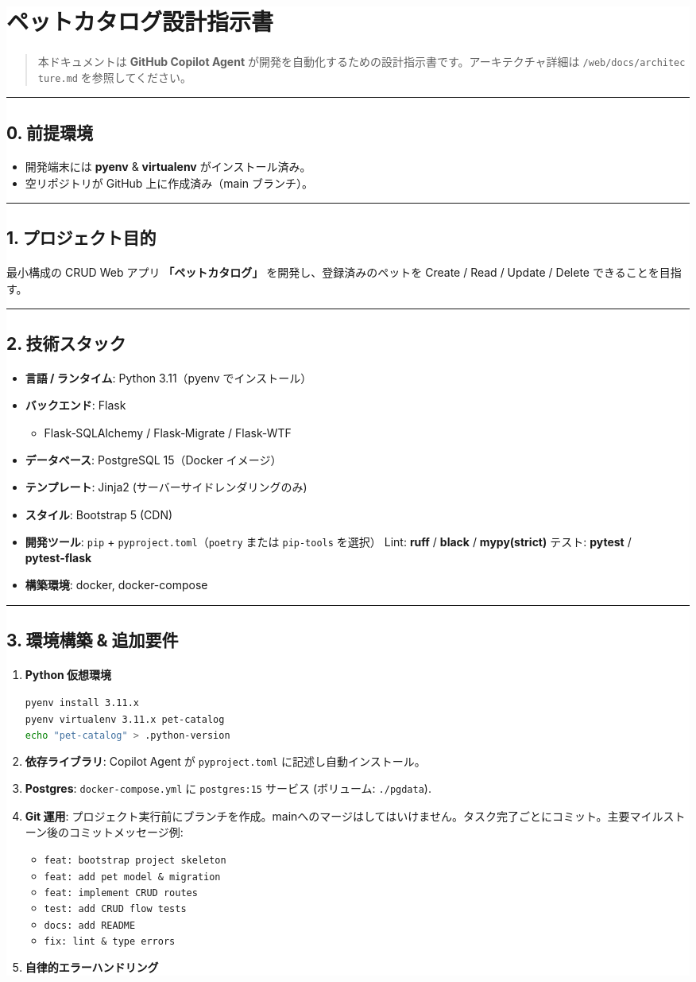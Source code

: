 # ペットカタログ設計指示書

> 本ドキュメントは **GitHub Copilot Agent** が開発を自動化するための設計指示書です。アーキテクチャ詳細は `/web/docs/architecture.md` を参照してください。

---

## 0. 前提環境

* 開発端末には **pyenv** & **virtualenv** がインストール済み。
* 空リポジトリが GitHub 上に作成済み（main ブランチ）。

---

## 1. プロジェクト目的

最小構成の CRUD Web アプリ **「ペットカタログ」** を開発し、登録済みのペットを Create / Read / Update / Delete できることを目指す。

---

## 2. 技術スタック

* **言語 / ランタイム**: Python 3.11（pyenv でインストール）
* **バックエンド**: Flask

  * Flask‑SQLAlchemy / Flask‑Migrate / Flask‑WTF
* **データベース**: PostgreSQL 15（Docker イメージ）
* **テンプレート**: Jinja2 (サーバーサイドレンダリングのみ)
* **スタイル**: Bootstrap 5 (CDN)
* **開発ツール**: `pip` + `pyproject.toml`（`poetry` または `pip‑tools` を選択）
  Lint: **ruff** / **black** / **mypy(strict)**
  テスト: **pytest** / **pytest‑flask**
* **構築環境**: docker, docker-compose 

---

## 3. 環境構築 & 追加要件

1. **Python 仮想環境**

   ```bash
   pyenv install 3.11.x
   pyenv virtualenv 3.11.x pet-catalog
   echo "pet-catalog" > .python-version
   ```
2. **依存ライブラリ**: Copilot Agent が `pyproject.toml` に記述し自動インストール。
3. **Postgres**: `docker-compose.yml` に `postgres:15` サービス (ボリューム: `./pgdata`).
4. **Git 運用**: プロジェクト実行前にブランチを作成。mainへのマージはしてはいけません。タスク完了ごとにコミット。主要マイルストーン後のコミットメッセージ例:

   * `feat: bootstrap project skeleton`
   * `feat: add pet model & migration`
   * `feat: implement CRUD routes`
   * `test: add CRUD flow tests`
   * `docs: add README`
   * `fix: lint & type errors`
5. **自律的エラーハンドリング**
